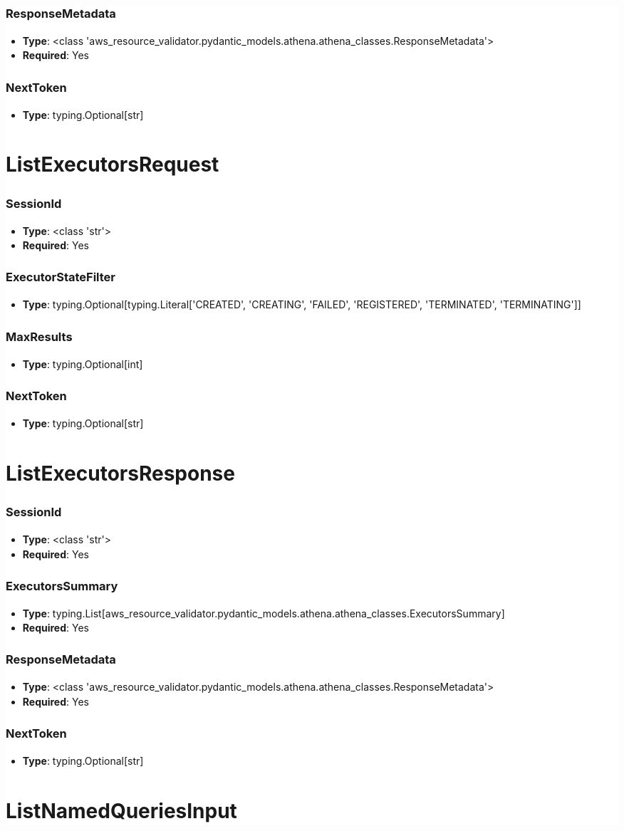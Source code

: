 ### ResponseMetadata
- **Type**: <class 'aws_resource_validator.pydantic_models.athena.athena_classes.ResponseMetadata'>
- **Required**: Yes

### NextToken
- **Type**: typing.Optional[str]


# ListExecutorsRequest

### SessionId
- **Type**: <class 'str'>
- **Required**: Yes

### ExecutorStateFilter
- **Type**: typing.Optional[typing.Literal['CREATED', 'CREATING', 'FAILED', 'REGISTERED', 'TERMINATED', 'TERMINATING']]

### MaxResults
- **Type**: typing.Optional[int]

### NextToken
- **Type**: typing.Optional[str]


# ListExecutorsResponse

### SessionId
- **Type**: <class 'str'>
- **Required**: Yes

### ExecutorsSummary
- **Type**: typing.List[aws_resource_validator.pydantic_models.athena.athena_classes.ExecutorsSummary]
- **Required**: Yes

### ResponseMetadata
- **Type**: <class 'aws_resource_validator.pydantic_models.athena.athena_classes.ResponseMetadata'>
- **Required**: Yes

### NextToken
- **Type**: typing.Optional[str]


# ListNamedQueriesInput
